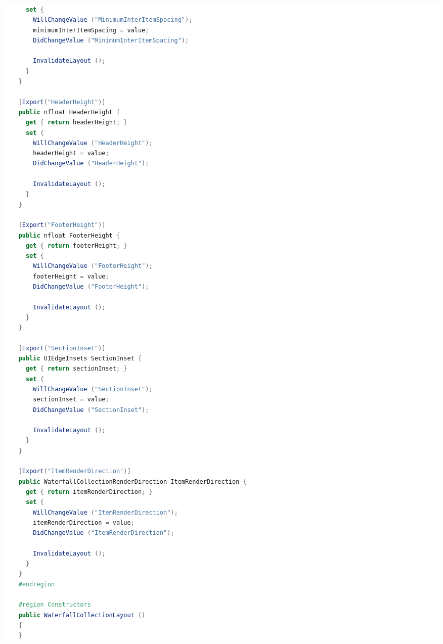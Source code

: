 ```csharp
      set {
        WillChangeValue ("MinimumInterItemSpacing");
        minimumInterItemSpacing = value;
        DidChangeValue ("MinimumInterItemSpacing");

        InvalidateLayout ();
      }
    }

    [Export("HeaderHeight")]
    public nfloat HeaderHeight {
      get { return headerHeight; }
      set {
        WillChangeValue ("HeaderHeight");
        headerHeight = value;
        DidChangeValue ("HeaderHeight");

        InvalidateLayout ();
      }
    }

    [Export("FooterHeight")]
    public nfloat FooterHeight {
      get { return footerHeight; }
      set {
        WillChangeValue ("FooterHeight");
        footerHeight = value;
        DidChangeValue ("FooterHeight");

        InvalidateLayout ();
      }
    }

    [Export("SectionInset")]
    public UIEdgeInsets SectionInset {
      get { return sectionInset; }
      set {
        WillChangeValue ("SectionInset");
        sectionInset = value;
        DidChangeValue ("SectionInset");

        InvalidateLayout ();
      }
    }

    [Export("ItemRenderDirection")]
    public WaterfallCollectionRenderDirection ItemRenderDirection {
      get { return itemRenderDirection; }
      set {
        WillChangeValue ("ItemRenderDirection");
        itemRenderDirection = value;
        DidChangeValue ("ItemRenderDirection");

        InvalidateLayout ();
      }
    }
    #endregion

    #region Constructors
    public WaterfallCollectionLayout ()
    {
    }

```